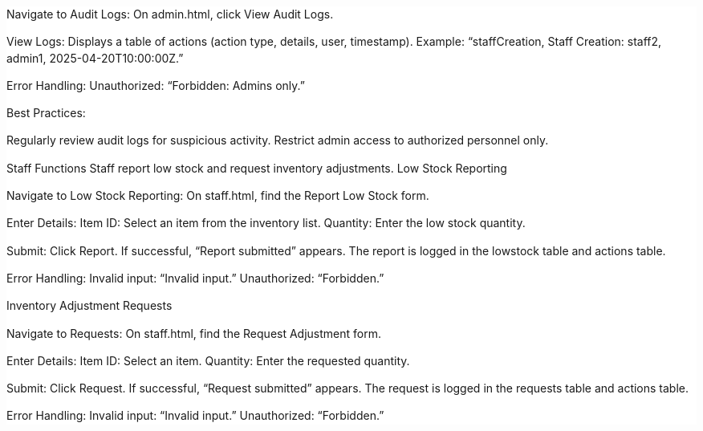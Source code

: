 Navigate to Audit Logs:
On admin.html, click View Audit Logs.


View Logs:
Displays a table of actions (action type, details, user, timestamp).
Example: “staffCreation, Staff Creation: staff2, admin1, 2025-04-20T10:00:00Z.”


Error Handling:
Unauthorized: “Forbidden: Admins only.”



Best Practices:

Regularly review audit logs for suspicious activity.
Restrict admin access to authorized personnel only.

Staff Functions
Staff report low stock and request inventory adjustments.
Low Stock Reporting

Navigate to Low Stock Reporting:
On staff.html, find the Report Low Stock form. 


Enter Details:
Item ID: Select an item from the inventory list.
Quantity: Enter the low stock quantity.


Submit:
Click Report. If successful, “Report submitted” appears.
The report is logged in the lowstock table and actions table.


Error Handling:
Invalid input: “Invalid input.”
Unauthorized: “Forbidden.”



Inventory Adjustment Requests

Navigate to Requests:
On staff.html, find the Request Adjustment form.


Enter Details:
Item ID: Select an item.
Quantity: Enter the requested quantity.


Submit:
Click Request. If successful, “Request submitted” appears.
The request is logged in the requests table and actions table.


Error Handling:
Invalid input: “Invalid input.”
Unauthorized: “Forbidden.”
